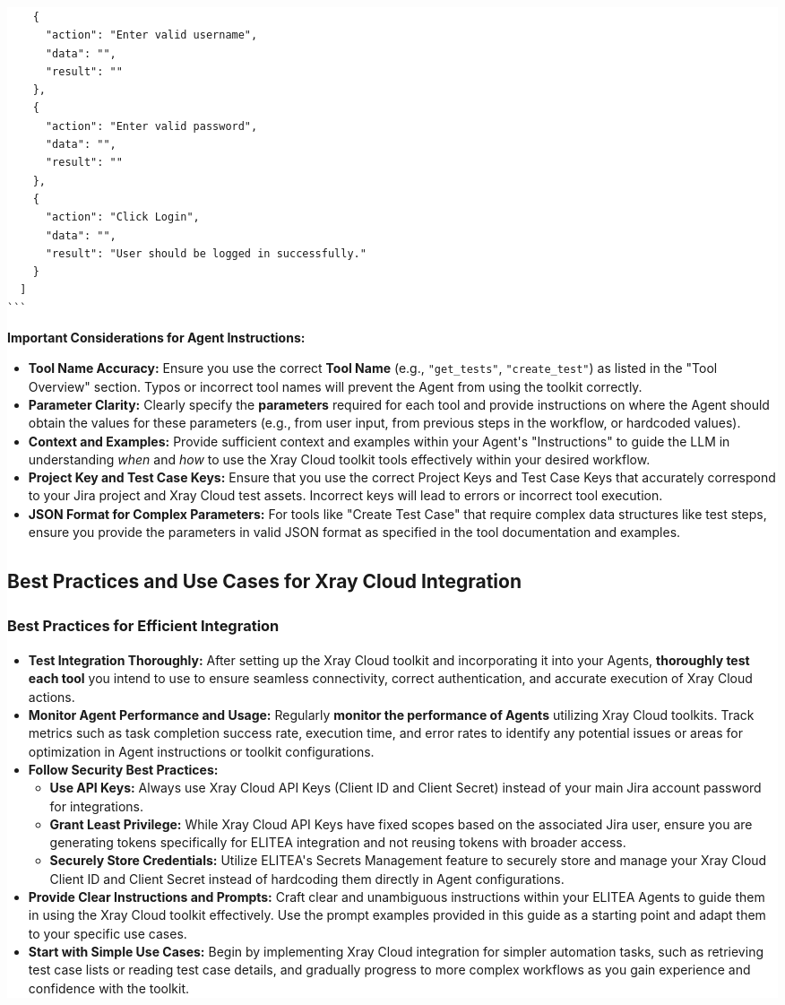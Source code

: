         {
          "action": "Enter valid username",
          "data": "",
          "result": ""
        },
        {
          "action": "Enter valid password",
          "data": "",
          "result": ""
        },
        {
          "action": "Click Login",
          "data": "",
          "result": "User should be logged in successfully."
        }
      ]
    ```

**Important Considerations for Agent Instructions:**

*   **Tool Name Accuracy:** Ensure you use the correct **Tool Name** (e.g., `"get_tests"`, `"create_test"`) as listed in the "Tool Overview" section. Typos or incorrect tool names will prevent the Agent from using the toolkit correctly.
*   **Parameter Clarity:** Clearly specify the **parameters** required for each tool and provide instructions on where the Agent should obtain the values for these parameters (e.g., from user input, from previous steps in the workflow, or hardcoded values).
*   **Context and Examples:** Provide sufficient context and examples within your Agent's "Instructions" to guide the LLM in understanding *when* and *how* to use the Xray Cloud toolkit tools effectively within your desired workflow.
*   **Project Key and Test Case Keys:** Ensure that you use the correct Project Keys and Test Case Keys that accurately correspond to your Jira project and Xray Cloud test assets. Incorrect keys will lead to errors or incorrect tool execution.
*   **JSON Format for Complex Parameters:** For tools like "Create Test Case" that require complex data structures like test steps, ensure you provide the parameters in valid JSON format as specified in the tool documentation and examples.

## Best Practices and Use Cases for Xray Cloud Integration

### Best Practices for Efficient Integration

*   **Test Integration Thoroughly:** After setting up the Xray Cloud toolkit and incorporating it into your Agents, **thoroughly test each tool** you intend to use to ensure seamless connectivity, correct authentication, and accurate execution of Xray Cloud actions.
*   **Monitor Agent Performance and Usage:**  Regularly **monitor the performance of Agents** utilizing Xray Cloud toolkits. Track metrics such as task completion success rate, execution time, and error rates to identify any potential issues or areas for optimization in Agent instructions or toolkit configurations.
*   **Follow Security Best Practices:**
    *   **Use API Keys:** Always use Xray Cloud API Keys (Client ID and Client Secret) instead of your main Jira account password for integrations.
    *   **Grant Least Privilege:** While Xray Cloud API Keys have fixed scopes based on the associated Jira user, ensure you are generating tokens specifically for ELITEA integration and not reusing tokens with broader access.
    *   **Securely Store Credentials:** Utilize ELITEA's Secrets Management feature to securely store and manage your Xray Cloud Client ID and Client Secret instead of hardcoding them directly in Agent configurations.
*   **Provide Clear Instructions and Prompts:**  Craft clear and unambiguous instructions within your ELITEA Agents to guide them in using the Xray Cloud toolkit effectively. Use the prompt examples provided in this guide as a starting point and adapt them to your specific use cases.
*   **Start with Simple Use Cases:** Begin by implementing Xray Cloud integration for simpler automation tasks, such as retrieving test case lists or reading test case details, and gradually progress to more complex workflows as you gain experience and confidence with the toolkit.
